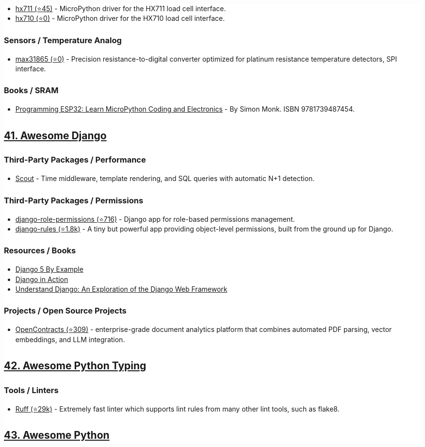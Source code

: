 *   [hx711 (⭐45)](https://github.com/robert-hh/hx711) - MicroPython driver for the HX711 load cell interface.
*   [hx710 (⭐0)](https://github.com/robert-hh/hx710) - MicroPython driver for the HX710 load cell interface.

### Sensors / Temperature Analog

*   [max31865 (⭐0)](https://github.com/sufyanaslam198/max31865) - Precision resistance-to-digital converter optimized for platinum resistance temperature detectors, SPI interface.

### Books / SRAM

*   [Programming ESP32: Learn MicroPython Coding and Electronics](https://www.amazon.com/Programming-ESP32-MicroPython-Coding-Electronics/dp/1739487451/) - By Simon Monk. ISBN 9781739487454.

## [41. Awesome Django](/content/wsvincent/awesome-django/week/README.md)

### Third-Party Packages / Performance

*   [Scout](https://scoutapm.com/docs/python/django) - Time middleware, template rendering, and SQL queries with automatic N+1 detection.

### Third-Party Packages / Permissions

*   [django-role-permissions (⭐716)](https://github.com/vintasoftware/django-role-permissions) - Django app for role-based permissions management.
*   [django-rules (⭐1.8k)](https://github.com/dfunckt/django-rules) - A tiny but powerful app providing object-level permissions, built from the ground up for Django.

### Resources / Books

*   [Django 5 By Example](https://www.packtpub.com/en-us/product/django-5-by-example-9781805125457)
*   [Django in Action](https://www.manning.com/books/django-in-action)
*   [Understand Django: An Exploration of the Django Web Framework](https://www.mattlayman.com/understand-django/)

### Projects / Open Source Projects

*   [OpenContracts (⭐309)](https://github.com/JSv4/OpenContracts) - enterprise-grade document analytics platform that combines automated PDF parsing, vector embeddings, and LLM integration.

## [42. Awesome Python Typing](/content/typeddjango/awesome-python-typing/week/README.md)

### Tools / Linters

*   [Ruff (⭐29k)](https://github.com/astral-sh/ruff/) - Extremely fast linter which supports lint rules from many other lint tools, such as flake8.

## [43. Awesome Python](/content/vinta/awesome-python/week/README.md)
